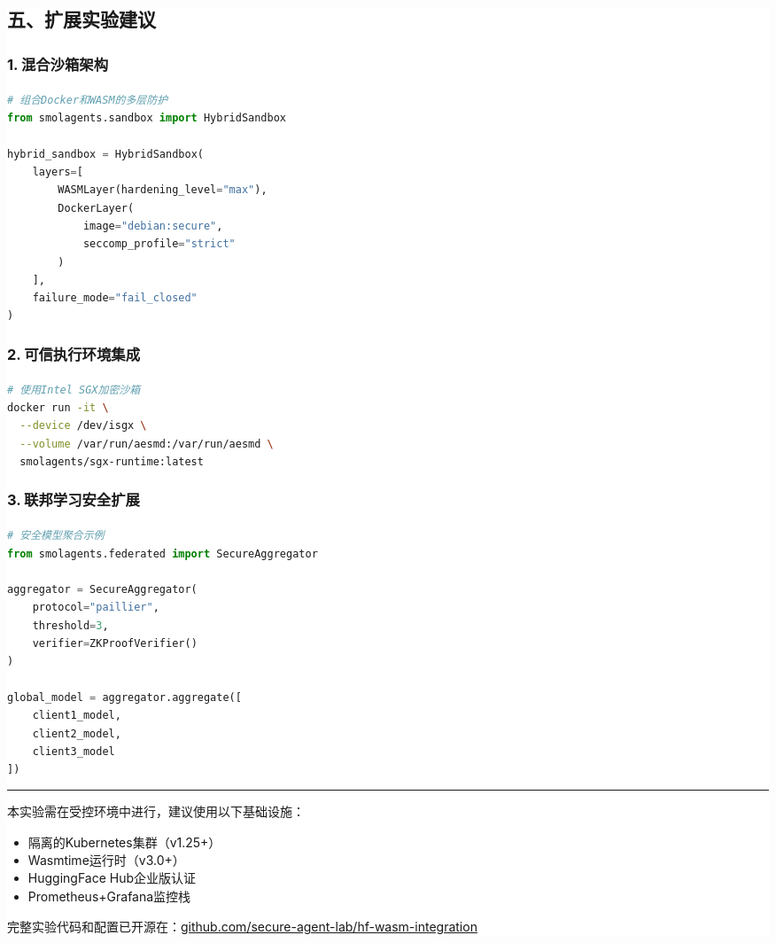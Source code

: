 
## 五、扩展实验建议

### 1. 混合沙箱架构
```python
# 组合Docker和WASM的多层防护
from smolagents.sandbox import HybridSandbox

hybrid_sandbox = HybridSandbox(
    layers=[
        WASMLayer(hardening_level="max"),
        DockerLayer(
            image="debian:secure",
            seccomp_profile="strict"
        )
    ],
    failure_mode="fail_closed"
)
```

### 2. 可信执行环境集成
```bash
# 使用Intel SGX加密沙箱
docker run -it \
  --device /dev/isgx \
  --volume /var/run/aesmd:/var/run/aesmd \
  smolagents/sgx-runtime:latest
```

### 3. 联邦学习安全扩展
```python
# 安全模型聚合示例
from smolagents.federated import SecureAggregator

aggregator = SecureAggregator(
    protocol="paillier",
    threshold=3,
    verifier=ZKProofVerifier()
)

global_model = aggregator.aggregate([
    client1_model, 
    client2_model,
    client3_model
])
```

---

本实验需在受控环境中进行，建议使用以下基础设施：
- 隔离的Kubernetes集群（v1.25+）
- Wasmtime运行时（v3.0+）
- HuggingFace Hub企业版认证
- Prometheus+Grafana监控栈

完整实验代码和配置已开源在：[github.com/secure-agent-lab/hf-wasm-integration](https://github.com/secure-agent-lab/hf-wasm-integration)